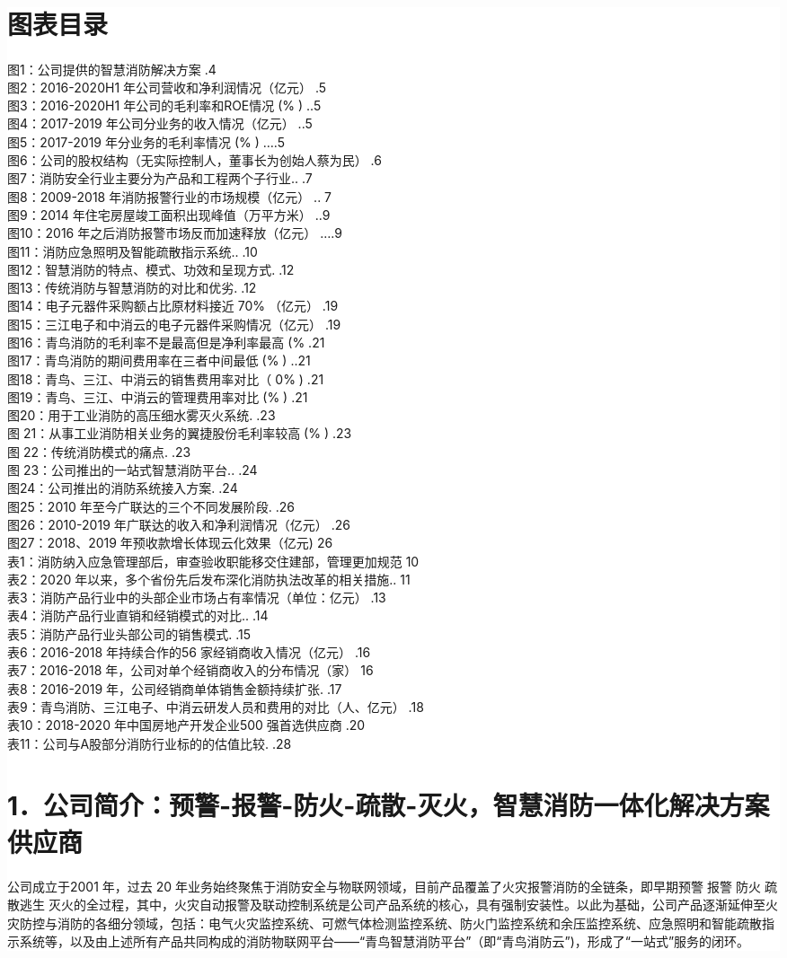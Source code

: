 # 图表目录

图1：公司提供的智慧消防解决方案 .4  
图2：2016-2020H1 年公司营收和净利润情况（亿元） .5  
图3：2016-2020H1 年公司的毛利率和ROE情况 $( \%$ ) ..5  
图4：2017-2019 年公司分业务的收入情况（亿元） ..5  
图5：2017-2019 年分业务的毛利率情况 $( \%$ ) ….5  
图6：公司的股权结构（无实际控制人，董事长为创始人蔡为民） .6  
图7：消防安全行业主要分为产品和工程两个子行业.. .7  
图8：2009-2018 年消防报警行业的市场规模（亿元） .. 7  
图9：2014 年住宅房屋竣工面积出现峰值（万平方米） ..9  
图10：2016 年之后消防报警市场反而加速释放（亿元） ….9  
图11：消防应急照明及智能疏散指示系统.. .10  
图12：智慧消防的特点、模式、功效和呈现方式. .12  
图13：传统消防与智慧消防的对比和优劣. .12  
图14：电子元器件采购额占比原材料接近 $70 \%$ （亿元） .19  
图15：三江电子和中消云的电子元器件采购情况（亿元） .19  
图16：青鸟消防的毛利率不是最高但是净利率最高 $( \%$ .21  
图17：青鸟消防的期间费用率在三者中间最低 $( \%$ ) ..21  
图18：青鸟、三江、中消云的销售费用率对比（ $0 \%$ ) .21  
图19：青鸟、三江、中消云的管理费用率对比 $( \%$ ) .21  
图20：用于工业消防的高压细水雾灭火系统. .23  
图 21：从事工业消防相关业务的翼捷股份毛利率较高 $( \%$ ) .23  
图 22：传统消防模式的痛点. .23  
图 23：公司推出的一站式智慧消防平台.. .24  
图24：公司推出的消防系统接入方案. .24  
图25：2010 年至今广联达的三个不同发展阶段. .26  
图26：2010-2019 年广联达的收入和净利润情况（亿元） .26  
图27：2018、2019 年预收款增长体现云化效果（亿元) 26  
表1：消防纳入应急管理部后，审查验收职能移交住建部，管理更加规范 10  
表2：2020 年以来，多个省份先后发布深化消防执法改革的相关措施.. 11  
表3：消防产品行业中的头部企业市场占有率情况（单位：亿元） .13  
表4：消防产品行业直销和经销模式的对比.. .14  
表5：消防产品行业头部公司的销售模式. .15  
表6：2016-2018 年持续合作的56 家经销商收入情况（亿元） .16  
表7：2016-2018 年，公司对单个经销商收入的分布情况（家） 16  
表8：2016-2019 年，公司经销商单体销售金额持续扩张. .17  
表9：青鸟消防、三江电子、中消云研发人员和费用的对比（人、亿元） .18  
表10：2018-2020 年中国房地产开发企业500 强首选供应商 .20  
表11：公司与A股部分消防行业标的的估值比较. .28

# 1．公司简介：预警-报警-防火-疏散-灭火，智慧消防一体化解决方案供应商

公司成立于2001 年，过去 20 年业务始终聚焦于消防安全与物联网领域，目前产品覆盖了火灾报警消防的全链条，即早期预警 报警 防火 疏散逃生 灭火的全过程，其中，火灾自动报警及联动控制系统是公司产品系统的核心，具有强制安装性。以此为基础，公司产品逐渐延伸至火灾防控与消防的各细分领域，包括：电气火灾监控系统、可燃气体检测监控系统、防火门监控系统和余压监控系统、应急照明和智能疏散指示系统等，以及由上述所有产品共同构成的消防物联网平台——“青鸟智慧消防平台”（即“青鸟消防云”)，形成了“一站式”服务的闭环。
